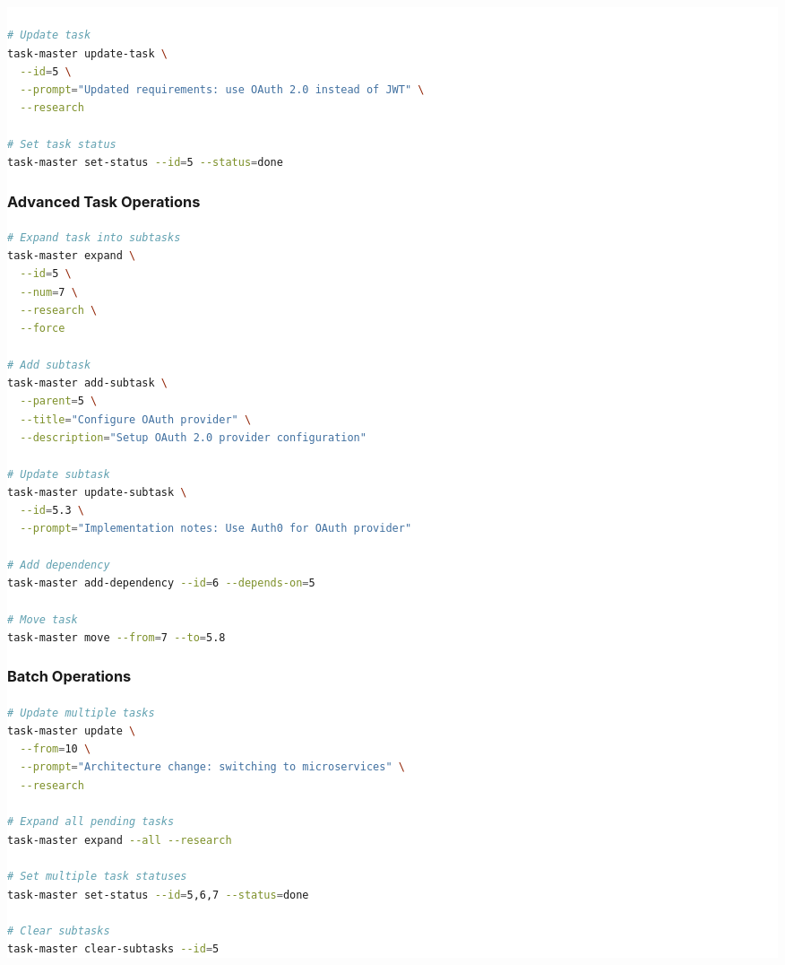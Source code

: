 ```bash

# Update task
task-master update-task \
  --id=5 \
  --prompt="Updated requirements: use OAuth 2.0 instead of JWT" \
  --research

# Set task status
task-master set-status --id=5 --status=done
```

### Advanced Task Operations
```bash
# Expand task into subtasks
task-master expand \
  --id=5 \
  --num=7 \
  --research \
  --force

# Add subtask
task-master add-subtask \
  --parent=5 \
  --title="Configure OAuth provider" \
  --description="Setup OAuth 2.0 provider configuration"

# Update subtask
task-master update-subtask \
  --id=5.3 \
  --prompt="Implementation notes: Use Auth0 for OAuth provider"

# Add dependency
task-master add-dependency --id=6 --depends-on=5

# Move task
task-master move --from=7 --to=5.8
```

### Batch Operations
```bash
# Update multiple tasks
task-master update \
  --from=10 \
  --prompt="Architecture change: switching to microservices" \
  --research

# Expand all pending tasks
task-master expand --all --research

# Set multiple task statuses
task-master set-status --id=5,6,7 --status=done

# Clear subtasks
task-master clear-subtasks --id=5
```
